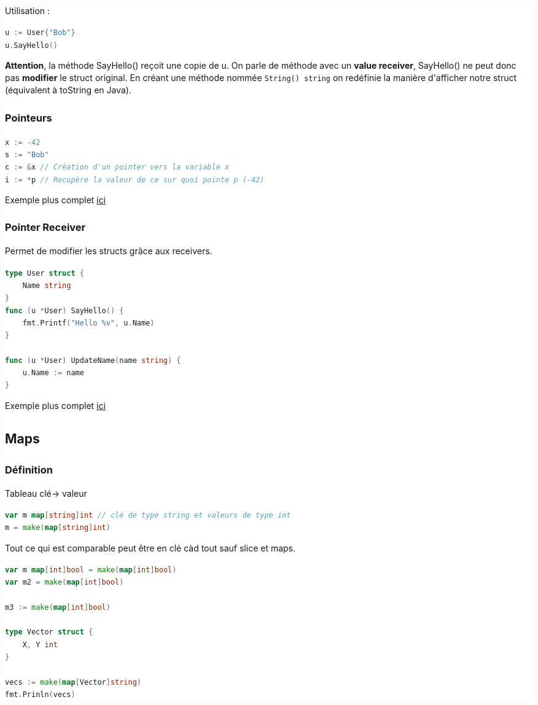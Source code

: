 Utilisation : 

```go
u := User{"Bob"}
u.SayHello() 
```

**Attention**, la méthode SayHello() reçoit une copie de u. On parle de méthode avec un **value receiver**, SayHello() ne peut donc pas **modifier** le struct original. En créant une méthode nommée `String() string` on redéfinie la manière d'afficher notre struct (équivalent à toString en Java).

### Pointeurs

```go
x := -42
s := "Bob"
c := &x // Création d'un pointer vers la variable x
i := *p // Recupère la valeur de ce sur quoi pointe p (-42) 
```

Exemple plus complet [ici](03-exemple-pointeurs/main.go)

### Pointer Receiver

Permet de modifier les structs grâce aux receivers.

```go
type User struct {
    Name string
}
func (u *User) SayHello() {
    fmt.Printf("Hello %v", u.Name)
}

func (u *User) UpdateName(name string) {
    u.Name := name
}
```

Exemple plus complet [ici](04-exemple-pointer-receiver/main.go)

## Maps

### Définition

Tableau clé-> valeur

```go
var m map[string]int // clé de type string et valeurs de type int
m = make(map[string]int)
```

Tout ce qui est comparable peut être en clé càd tout sauf slice et maps.

```go
var m map[int]bool = make(map[int]bool)
var m2 = make(map[int]bool)

m3 := make(map[int]bool)

type Vector struct {
    X, Y int
}

vecs := make(map[Vector]string)
fmt.Prinln(vecs)
```
